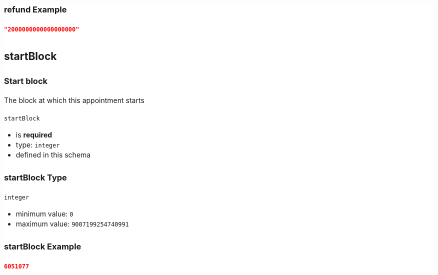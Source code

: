 ### refund Example

```json
"2000000000000000000"
```

## startBlock

### Start block

The block at which this appointment starts

`startBlock`

- is **required**
- type: `integer`
- defined in this schema

### startBlock Type

`integer`

- minimum value: `0`
- maximum value: `9007199254740991`

### startBlock Example

```json
6051077
```
